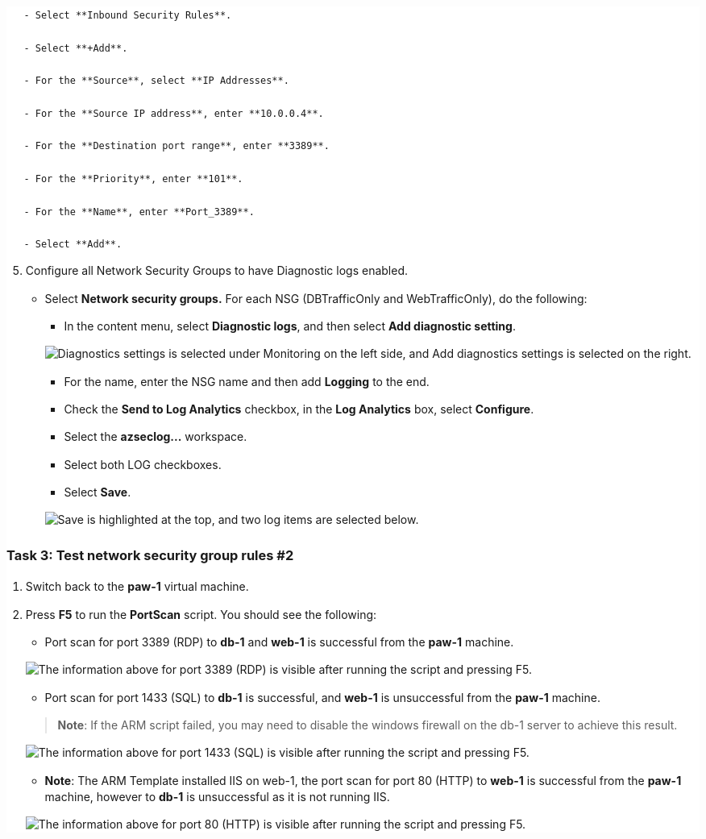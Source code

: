        - Select **Inbound Security Rules**.

       - Select **+Add**.

       - For the **Source**, select **IP Addresses**.

       - For the **Source IP address**, enter **10.0.0.4**.

       - For the **Destination port range**, enter **3389**.

       - For the **Priority**, enter **101**.

       - For the **Name**, enter **Port_3389**.

       - Select **Add**.

5. Configure all Network Security Groups to have Diagnostic logs enabled.

    - Select **Network security groups.** For each NSG (DBTrafficOnly and WebTrafficOnly), do the following:

       - In the content menu, select **Diagnostic logs**, and then select **Add diagnostic setting**.

        ![Diagnostics settings is selected under Monitoring on the left side, and Add diagnostics settings is selected on the right.](media/2019-12-19-18-53-52.png "Add diagnostic settings")

      - For the name, enter the NSG name and then add **Logging** to the end.

      - Check the **Send to Log Analytics** checkbox, in the **Log Analytics** box, select **Configure**.

      - Select the **azseclog...** workspace.

      - Select both LOG checkboxes.

      - Select **Save**.

       ![Save is highlighted at the top, and two log items are selected below.](images/Hands-onlabstep-bystep-Azuresecurityprivacyandcomplianceimages/media/image60.png "Save the logs")

### Task 3: Test network security group rules \#2

1. Switch back to the **paw-1** virtual machine.

2. Press **F5** to run the **PortScan** script. You should see the following:

    - Port scan for port 3389 (RDP) to **db-1** and **web-1** is successful from the **paw-1** machine.

    ![The information above for port 3389 (RDP) is visible after running the script and pressing F5.](images/Hands-onlabstep-bystep-Azuresecurityprivacyandcomplianceimages/media/image61.png "View the information")

    - Port scan for port 1433 (SQL) to **db-1** is successful, and **web-1** is unsuccessful from the **paw-1** machine.

    > **Note**: If the ARM script failed, you may need to disable the windows firewall on the db-1 server to achieve this result.

    ![The information above for port 1433 (SQL) is visible after running the script and pressing F5.](images/Hands-onlabstep-bystep-Azuresecurityprivacyandcomplianceimages/media/image62.png "View the information")

    - **Note**: The ARM Template installed IIS on web-1, the port scan for port 80 (HTTP) to **web-1** is successful from the **paw-1** machine, however to **db-1** is unsuccessful as it is not running IIS.

    ![The information above for port 80 (HTTP) is visible after running the script and pressing F5.](images/Hands-onlabstep-bystep-Azuresecurityprivacyandcomplianceimages/media/image63.png "View the information")

